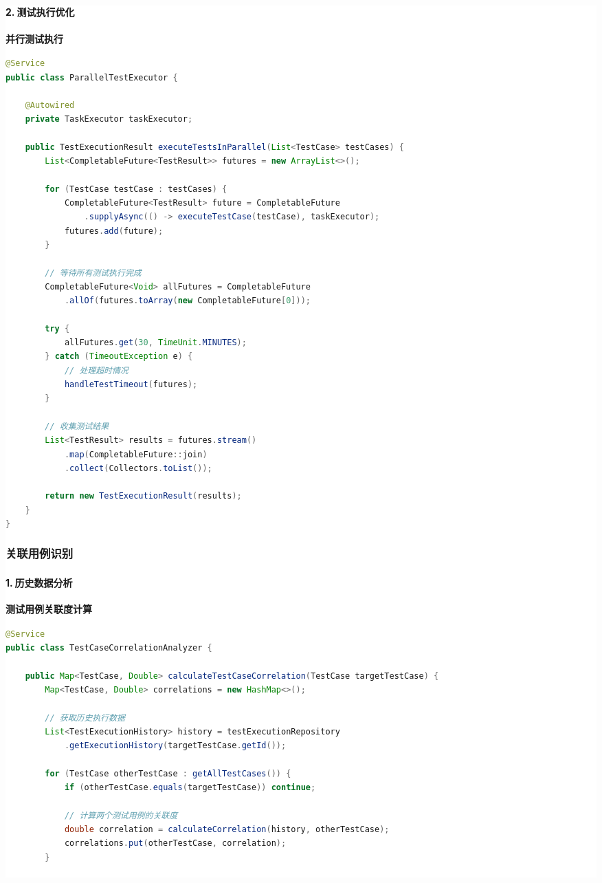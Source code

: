 #### 2. 测试执行优化

**并行测试执行**
```java
@Service
public class ParallelTestExecutor {
    
    @Autowired
    private TaskExecutor taskExecutor;
    
    public TestExecutionResult executeTestsInParallel(List<TestCase> testCases) {
        List<CompletableFuture<TestResult>> futures = new ArrayList<>();
        
        for (TestCase testCase : testCases) {
            CompletableFuture<TestResult> future = CompletableFuture
                .supplyAsync(() -> executeTestCase(testCase), taskExecutor);
            futures.add(future);
        }
        
        // 等待所有测试执行完成
        CompletableFuture<Void> allFutures = CompletableFuture
            .allOf(futures.toArray(new CompletableFuture[0]));
        
        try {
            allFutures.get(30, TimeUnit.MINUTES);
        } catch (TimeoutException e) {
            // 处理超时情况
            handleTestTimeout(futures);
        }
        
        // 收集测试结果
        List<TestResult> results = futures.stream()
            .map(CompletableFuture::join)
            .collect(Collectors.toList());
        
        return new TestExecutionResult(results);
    }
}
```

### 关联用例识别

#### 1. 历史数据分析

**测试用例关联度计算**
```java
@Service
public class TestCaseCorrelationAnalyzer {
    
    public Map<TestCase, Double> calculateTestCaseCorrelation(TestCase targetTestCase) {
        Map<TestCase, Double> correlations = new HashMap<>();
        
        // 获取历史执行数据
        List<TestExecutionHistory> history = testExecutionRepository
            .getExecutionHistory(targetTestCase.getId());
        
        for (TestCase otherTestCase : getAllTestCases()) {
            if (otherTestCase.equals(targetTestCase)) continue;
            
            // 计算两个测试用例的关联度
            double correlation = calculateCorrelation(history, otherTestCase);
            correlations.put(otherTestCase, correlation);
        }
        
```